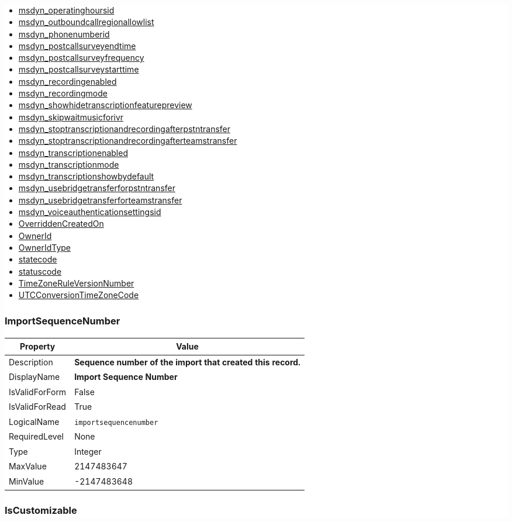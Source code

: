- [msdyn_operatinghoursid](#BKMK_msdyn_operatinghoursid)
- [msdyn_outboundcallregionallowlist](#BKMK_msdyn_outboundcallregionallowlist)
- [msdyn_phonenumberid](#BKMK_msdyn_phonenumberid)
- [msdyn_postcallsurveyendtime](#BKMK_msdyn_postcallsurveyendtime)
- [msdyn_postcallsurveyfrequency](#BKMK_msdyn_postcallsurveyfrequency)
- [msdyn_postcallsurveystarttime](#BKMK_msdyn_postcallsurveystarttime)
- [msdyn_recordingenabled](#BKMK_msdyn_recordingenabled)
- [msdyn_recordingmode](#BKMK_msdyn_recordingmode)
- [msdyn_showhidetranscriptionfeaturepreview](#BKMK_msdyn_showhidetranscriptionfeaturepreview)
- [msdyn_skipwaitmusicforivr](#BKMK_msdyn_skipwaitmusicforivr)
- [msdyn_stoptranscriptionandrecordingafterpstntransfer](#BKMK_msdyn_stoptranscriptionandrecordingafterpstntransfer)
- [msdyn_stoptranscriptionandrecordingafterteamstransfer](#BKMK_msdyn_stoptranscriptionandrecordingafterteamstransfer)
- [msdyn_transcriptionenabled](#BKMK_msdyn_transcriptionenabled)
- [msdyn_transcriptionmode](#BKMK_msdyn_transcriptionmode)
- [msdyn_transcriptionshowbydefault](#BKMK_msdyn_transcriptionshowbydefault)
- [msdyn_usebridgetransferforpstntransfer](#BKMK_msdyn_usebridgetransferforpstntransfer)
- [msdyn_usebridgetransferforteamstransfer](#BKMK_msdyn_usebridgetransferforteamstransfer)
- [msdyn_voiceauthenticationsettingsid](#BKMK_msdyn_voiceauthenticationsettingsid)
- [OverriddenCreatedOn](#BKMK_OverriddenCreatedOn)
- [OwnerId](#BKMK_OwnerId)
- [OwnerIdType](#BKMK_OwnerIdType)
- [statecode](#BKMK_statecode)
- [statuscode](#BKMK_statuscode)
- [TimeZoneRuleVersionNumber](#BKMK_TimeZoneRuleVersionNumber)
- [UTCConversionTimeZoneCode](#BKMK_UTCConversionTimeZoneCode)

### <a name="BKMK_ImportSequenceNumber"></a> ImportSequenceNumber

|Property|Value|
|---|---|
|Description|**Sequence number of the import that created this record.**|
|DisplayName|**Import Sequence Number**|
|IsValidForForm|False|
|IsValidForRead|True|
|LogicalName|`importsequencenumber`|
|RequiredLevel|None|
|Type|Integer|
|MaxValue|2147483647|
|MinValue|-2147483648|

### <a name="BKMK_IsCustomizable"></a> IsCustomizable
